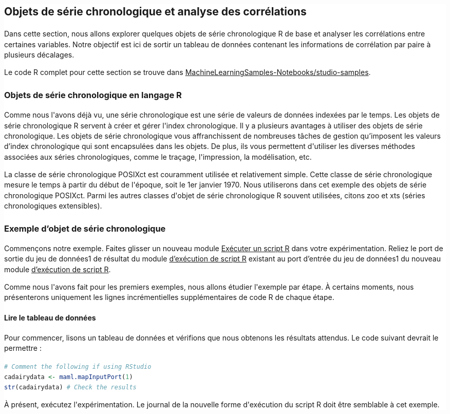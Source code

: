 ## <a name="time-series-objects-and-correlation-analysis"></a><a id="timeseries"></a>Objets de série chronologique et analyse des corrélations

Dans cette section, nous allons explorer quelques objets de série chronologique R de base et analyser les corrélations entre certaines variables. Notre objectif est ici de sortir un tableau de données contenant les informations de corrélation par paire à plusieurs décalages.

Le code R complet pour cette section se trouve dans [MachineLearningSamples-Notebooks/studio-samples](https://github.com/Azure-Samples/MachineLearningSamples-Notebooks/tree/master/studio-samples).

### <a name="time-series-objects-in-r"></a>Objets de série chronologique en langage R

Comme nous l'avons déjà vu, une série chronologique est une série de valeurs de données indexées par le temps. Les objets de série chronologique R servent à créer et gérer l'index chronologique. Il y a plusieurs avantages à utiliser des objets de série chronologique. Les objets de série chronologique vous affranchissent de nombreuses tâches de gestion qu’imposent les valeurs d’index chronologique qui sont encapsulées dans les objets. De plus, ils vous permettent d'utiliser les diverses méthodes associées aux séries chronologiques, comme le traçage, l'impression, la modélisation, etc.

La classe de série chronologique POSIXct est couramment utilisée et relativement simple. Cette classe de série chronologique mesure le temps à partir du début de l'époque, soit le 1er janvier 1970. Nous utiliserons dans cet exemple des objets de série chronologique POSIXct. Parmi les autres classes d'objet de série chronologique R souvent utilisées, citons zoo et xts (séries chronologiques extensibles).

### <a name="time-series-object-example"></a>Exemple d’objet de série chronologique

Commençons notre exemple. Faites glisser un nouveau module [Exécuter un script R][execute-r-script] dans votre expérimentation. Reliez le port de sortie du jeu de données1 de résultat du module [d’exécution de script R][execute-r-script] existant au port d’entrée du jeu de données1 du nouveau module [d’exécution de script R][execute-r-script].

Comme nous l'avons fait pour les premiers exemples, nous allons étudier l'exemple par étape. À certains moments, nous présenterons uniquement les lignes incrémentielles supplémentaires de code R de chaque étape.

#### <a name="read-the-dataframe"></a>Lire le tableau de données

Pour commencer, lisons un tableau de données et vérifions que nous obtenons les résultats attendus. Le code suivant devrait le permettre :

```r
# Comment the following if using RStudio
cadairydata <- maml.mapInputPort(1)
str(cadairydata) # Check the results
```

À présent, exécutez l'expérimentation. Le journal de la nouvelle forme d'exécution du script R doit être semblable à cet exemple.


[execute-r-script]: /azure/machine-learning/studio-module-reference/execute-r-script